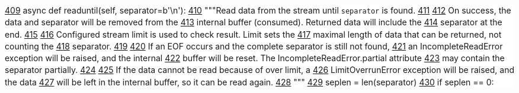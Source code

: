 </span><span id="L-409"><a href="#L-409"><span class="linenos">409</span></a>    <span class="k">async</span> <span class="k">def</span> <span class="nf">readuntil</span><span class="p">(</span><span class="bp">self</span><span class="p">,</span> <span class="n">separator</span><span class="o">=</span><span class="sa">b</span><span class="s1">&#39;</span><span class="se">\n</span><span class="s1">&#39;</span><span class="p">):</span>
</span><span id="L-410"><a href="#L-410"><span class="linenos">410</span></a><span class="w">        </span><span class="sd">&quot;&quot;&quot;Read data from the stream until ``separator`` is found.</span>
</span><span id="L-411"><a href="#L-411"><span class="linenos">411</span></a>
</span><span id="L-412"><a href="#L-412"><span class="linenos">412</span></a><span class="sd">        On success, the data and separator will be removed from the</span>
</span><span id="L-413"><a href="#L-413"><span class="linenos">413</span></a><span class="sd">        internal buffer (consumed). Returned data will include the</span>
</span><span id="L-414"><a href="#L-414"><span class="linenos">414</span></a><span class="sd">        separator at the end.</span>
</span><span id="L-415"><a href="#L-415"><span class="linenos">415</span></a>
</span><span id="L-416"><a href="#L-416"><span class="linenos">416</span></a><span class="sd">        Configured stream limit is used to check result. Limit sets the</span>
</span><span id="L-417"><a href="#L-417"><span class="linenos">417</span></a><span class="sd">        maximal length of data that can be returned, not counting the</span>
</span><span id="L-418"><a href="#L-418"><span class="linenos">418</span></a><span class="sd">        separator.</span>
</span><span id="L-419"><a href="#L-419"><span class="linenos">419</span></a>
</span><span id="L-420"><a href="#L-420"><span class="linenos">420</span></a><span class="sd">        If an EOF occurs and the complete separator is still not found,</span>
</span><span id="L-421"><a href="#L-421"><span class="linenos">421</span></a><span class="sd">        an IncompleteReadError exception will be raised, and the internal</span>
</span><span id="L-422"><a href="#L-422"><span class="linenos">422</span></a><span class="sd">        buffer will be reset.  The IncompleteReadError.partial attribute</span>
</span><span id="L-423"><a href="#L-423"><span class="linenos">423</span></a><span class="sd">        may contain the separator partially.</span>
</span><span id="L-424"><a href="#L-424"><span class="linenos">424</span></a>
</span><span id="L-425"><a href="#L-425"><span class="linenos">425</span></a><span class="sd">        If the data cannot be read because of over limit, a</span>
</span><span id="L-426"><a href="#L-426"><span class="linenos">426</span></a><span class="sd">        LimitOverrunError exception  will be raised, and the data</span>
</span><span id="L-427"><a href="#L-427"><span class="linenos">427</span></a><span class="sd">        will be left in the internal buffer, so it can be read again.</span>
</span><span id="L-428"><a href="#L-428"><span class="linenos">428</span></a><span class="sd">        &quot;&quot;&quot;</span>
</span><span id="L-429"><a href="#L-429"><span class="linenos">429</span></a>        <span class="n">seplen</span> <span class="o">=</span> <span class="nb">len</span><span class="p">(</span><span class="n">separator</span><span class="p">)</span>
</span><span id="L-430"><a href="#L-430"><span class="linenos">430</span></a>        <span class="k">if</span> <span class="n">seplen</span> <span class="o">==</span> <span class="mi">0</span><span class="p">:</span>
